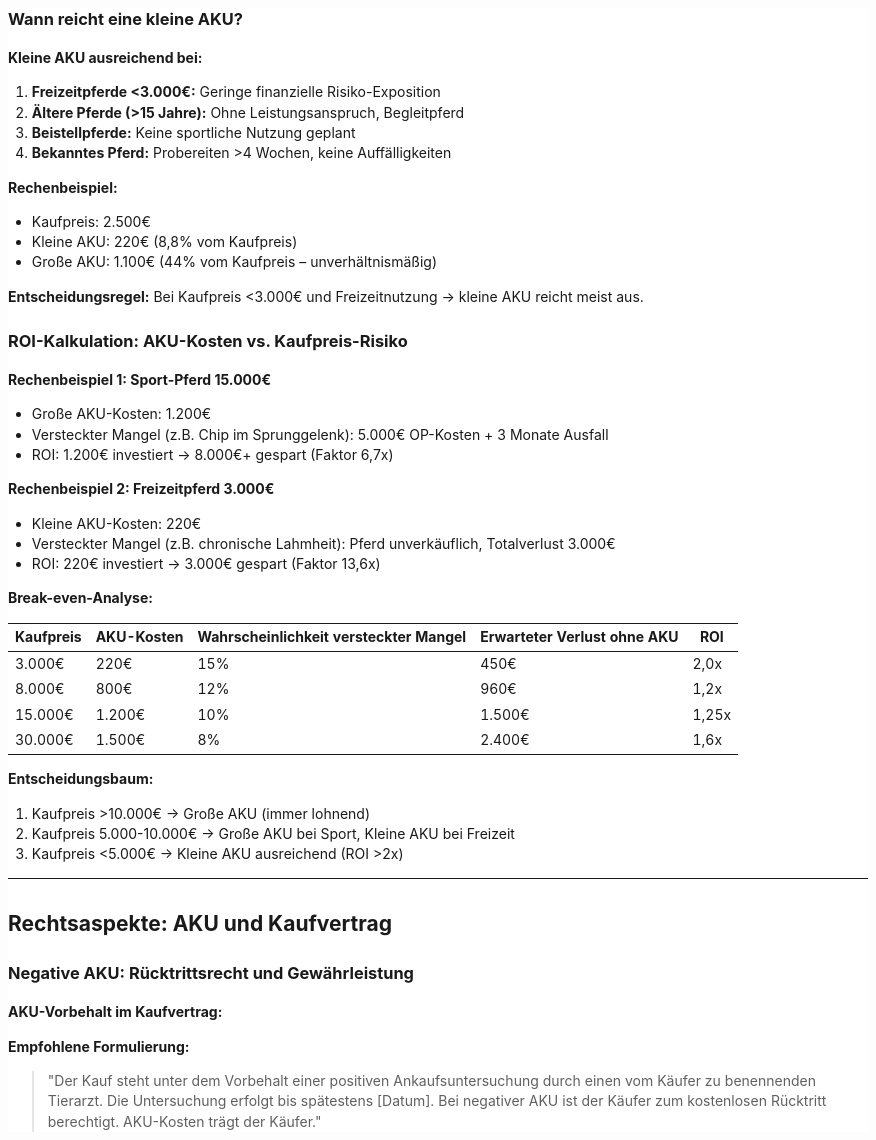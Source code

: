 ### Wann reicht eine kleine AKU?

**Kleine AKU ausreichend bei:**

1. **Freizeitpferde <3.000€:** Geringe finanzielle Risiko-Exposition
2. **Ältere Pferde (>15 Jahre):** Ohne Leistungsanspruch, Begleitpferd
3. **Beistellpferde:** Keine sportliche Nutzung geplant
4. **Bekanntes Pferd:** Probereiten >4 Wochen, keine Auffälligkeiten

**Rechenbeispiel:**
- Kaufpreis: 2.500€
- Kleine AKU: 220€ (8,8% vom Kaufpreis)
- Große AKU: 1.100€ (44% vom Kaufpreis – unverhältnismäßig)

**Entscheidungsregel:** Bei Kaufpreis <3.000€ und Freizeitnutzung → kleine AKU reicht meist aus.

### ROI-Kalkulation: AKU-Kosten vs. Kaufpreis-Risiko

**Rechenbeispiel 1: Sport-Pferd 15.000€**
- Große AKU-Kosten: 1.200€
- Versteckter Mangel (z.B. Chip im Sprunggelenk): 5.000€ OP-Kosten + 3 Monate Ausfall
- ROI: 1.200€ investiert → 8.000€+ gespart (Faktor 6,7x)

**Rechenbeispiel 2: Freizeitpferd 3.000€**
- Kleine AKU-Kosten: 220€
- Versteckter Mangel (z.B. chronische Lahmheit): Pferd unverkäuflich, Totalverlust 3.000€
- ROI: 220€ investiert → 3.000€ gespart (Faktor 13,6x)

**Break-even-Analyse:**

| Kaufpreis | AKU-Kosten | Wahrscheinlichkeit versteckter Mangel | Erwarteter Verlust ohne AKU | ROI |
|-----------|------------|---------------------------------------|----------------------------|-----|
| 3.000€ | 220€ | 15% | 450€ | 2,0x |
| 8.000€ | 800€ | 12% | 960€ | 1,2x |
| 15.000€ | 1.200€ | 10% | 1.500€ | 1,25x |
| 30.000€ | 1.500€ | 8% | 2.400€ | 1,6x |

**Entscheidungsbaum:**
1. Kaufpreis >10.000€ → Große AKU (immer lohnend)
2. Kaufpreis 5.000-10.000€ → Große AKU bei Sport, Kleine AKU bei Freizeit
3. Kaufpreis <5.000€ → Kleine AKU ausreichend (ROI >2x)

---

## Rechtsaspekte: AKU und Kaufvertrag

### Negative AKU: Rücktrittsrecht und Gewährleistung

**AKU-Vorbehalt im Kaufvertrag:**

**Empfohlene Formulierung:**
> "Der Kauf steht unter dem Vorbehalt einer positiven Ankaufsuntersuchung durch einen vom Käufer zu benennenden Tierarzt. Die Untersuchung erfolgt bis spätestens [Datum]. Bei negativer AKU ist der Käufer zum kostenlosen Rücktritt berechtigt. AKU-Kosten trägt der Käufer."
